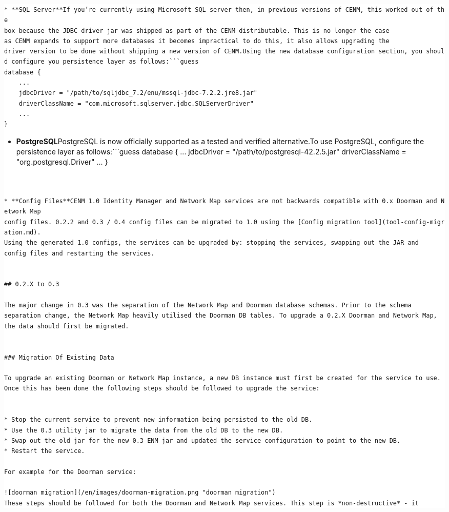 ```
* **SQL Server**If you’re currently using Microsoft SQL server then, in previous versions of CENM, this worked out of the
box because the JDBC driver jar was shipped as part of the CENM distributable. This is no longer the case
as CENM expands to support more databases it becomes impractical to do this, it also allows upgrading the
driver version to be done without shipping a new version of CENM.Using the new database configuration section, you should configure you persistence layer as follows:```guess
database {
    ...
    jdbcDriver = "/path/to/sqljdbc_7.2/enu/mssql-jdbc-7.2.2.jre8.jar"
    driverClassName = "com.microsoft.sqlserver.jdbc.SQLServerDriver"
    ...
}
```


* **PostgreSQL**PostgreSQL is now officially supported as a tested and verified alternative.To use PostgreSQL, configure the persistence layer as follows:```guess
database {
    ...
    jdbcDriver = "/path/to/postgresql-42.2.5.jar"
    driverClassName = "org.postgresql.Driver"
    ...
}
```


* **Config Files**CENM 1.0 Identity Manager and Network Map services are not backwards compatible with 0.x Doorman and Network Map
config files. 0.2.2 and 0.3 / 0.4 config files can be migrated to 1.0 using the [Config migration tool](tool-config-migration.md).
Using the generated 1.0 configs, the services can be upgraded by: stopping the services, swapping out the JAR and
config files and restarting the services.


## 0.2.X to 0.3

The major change in 0.3 was the separation of the Network Map and Doorman database schemas. Prior to the schema
separation change, the Network Map heavily utilised the Doorman DB tables. To upgrade a 0.2.X Doorman and Network Map,
the data should first be migrated.


### Migration Of Existing Data

To upgrade an existing Doorman or Network Map instance, a new DB instance must first be created for the service to use.
Once this has been done the following steps should be followed to upgrade the service:


* Stop the current service to prevent new information being persisted to the old DB.
* Use the 0.3 utility jar to migrate the data from the old DB to the new DB.
* Swap out the old jar for the new 0.3 ENM jar and updated the service configuration to point to the new DB.
* Restart the service.

For example for the Doorman service:

![doorman migration](/en/images/doorman-migration.png "doorman migration")
These steps should be followed for both the Doorman and Network Map services. This step is *non-destructive* - it
```